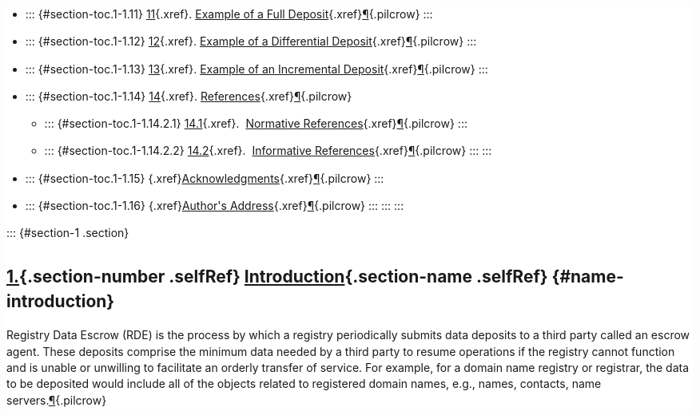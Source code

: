 -   ::: {#section-toc.1-1.11}
    [11](#section-11){.xref}. [Example of a Full
    Deposit](#name-example-of-a-full-deposit){.xref}[¶](#section-toc.1-1.11.1){.pilcrow}
    :::

-   ::: {#section-toc.1-1.12}
    [12](#section-12){.xref}. [Example of a Differential
    Deposit](#name-example-of-a-differential-d){.xref}[¶](#section-toc.1-1.12.1){.pilcrow}
    :::

-   ::: {#section-toc.1-1.13}
    [13](#section-13){.xref}. [Example of an Incremental
    Deposit](#name-example-of-an-incremental-d){.xref}[¶](#section-toc.1-1.13.1){.pilcrow}
    :::

-   ::: {#section-toc.1-1.14}
    [14](#section-14){.xref}. [References](#name-references){.xref}[¶](#section-toc.1-1.14.1){.pilcrow}

    -   ::: {#section-toc.1-1.14.2.1}
        [14.1](#section-14.1){.xref}.  [Normative
        References](#name-normative-references){.xref}[¶](#section-toc.1-1.14.2.1.1){.pilcrow}
        :::

    -   ::: {#section-toc.1-1.14.2.2}
        [14.2](#section-14.2){.xref}.  [Informative
        References](#name-informative-references){.xref}[¶](#section-toc.1-1.14.2.2.1){.pilcrow}
        :::
    :::

-   ::: {#section-toc.1-1.15}
    [](#section-appendix.a){.xref}[Acknowledgments](#name-acknowledgments){.xref}[¶](#section-toc.1-1.15.1){.pilcrow}
    :::

-   ::: {#section-toc.1-1.16}
    [](#section-appendix.b){.xref}[Author\'s
    Address](#name-authors-address){.xref}[¶](#section-toc.1-1.16.1){.pilcrow}
    :::
:::
:::

::: {#section-1 .section}
## [1.](#section-1){.section-number .selfRef} [Introduction](#name-introduction){.section-name .selfRef} {#name-introduction}

Registry Data Escrow (RDE) is the process by which a registry
periodically submits data deposits to a third party called an escrow
agent. These deposits comprise the minimum data needed by a third party
to resume operations if the registry cannot function and is unable or
unwilling to facilitate an orderly transfer of service. For example, for
a domain name registry or registrar, the data to be deposited would
include all of the objects related to registered domain names, e.g.,
names, contacts, name servers.[¶](#section-1-1){.pilcrow}
